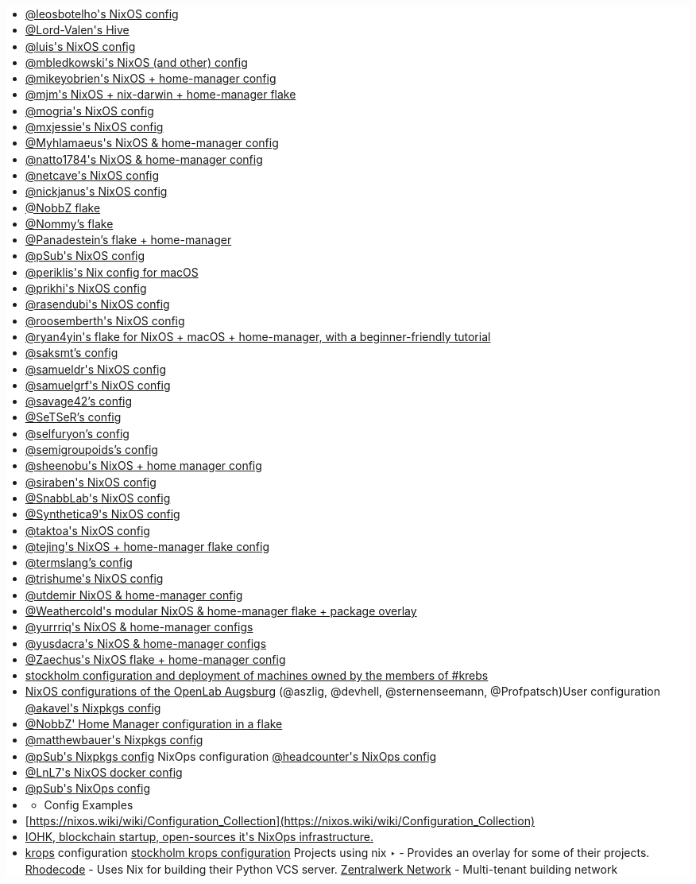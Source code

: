 * [@leosbotelho's NixOS config](https://github.com/leosbotelho/cartons)
* [@Lord-Valen's Hive](https://github.com/Lord-Valen/configuration.nix)
* [@luis's NixOS config](https://github.com/Luis-Hebendanz/nix-configs)
* [@mbledkowski's NixOS (and other) config](https://github.com/mbledkowski/dotfiles)
* [@mikeyobrien's NixOS + home-manager config](https://github.com/mikeyobrien/nix-config)
* [@mjm's NixOS + nix-darwin + home-manager flake](https://git.midna.dev/mjm/nix-config)
* [@mogria's NixOS config](https://github.com/mogria/nixos-config)
* [@mxjessie's NixOS config](https://github.com/mxjessie/nixos-configs)
* [@Myhlamaeus's NixOS & home-manager config](https://gitlab.com/Myhlamaeus/nixos-config)
* [@natto1784's NixOS & home-manager config](https://github.com/natto1784/dotfiles)
* [@netcave's NixOS config](https://github.com/netcave/nix-files)
* [@nickjanus's NixOS config](https://github.com/nickjanus/nixos-config)
* [@NobbZ flake](https://github.com/NobbZ/nixos-config)
* [@Nommy’s flake](https://github.com/97nomad/nixos-config)
* [@Panadestein’s flake + home-manager](https://github.com/Panadestein/nixos-config)
* [@pSub's NixOS config](https://github.com/pSub/configs/tree/master/nixos)
* [@periklis's Nix config for macOS](https://github.com/periklis/nix-config)
* [@prikhi's NixOS config](https://github.com/prikhi/nixos-config)
* [@rasendubi's NixOS config](https://github.com/rasendubi/dotfiles)
* [@roosemberth's NixOS config](https://gitlab.com/roosemberth/dotfiles)
* [@ryan4yin's flake for NixOS + macOS + home-manager, with a beginner-friendly tutorial](https://github.com/ryan4yin/nix-config)
* [@saksmt’s config](https://github.com/saksmt/nix-config)
* [@samueldr's NixOS config](https://gitlab.com/samueldr/nixos-configuration)
* [@samuelgrf's NixOS config](https://gitlab.com/samuelgrf/nixos-config)
* [@savage42’s config](https://github.com/vyorkin/nixos-config)
* [@SeTSeR’s config](https://github.com/setser/nixos-config)
* [@selfuryon’s config](https://github.com/selfuryon/nixos-config)
* [@semigroupoids’s config](https://github.com/azahi/nixfiles)
* [@sheenobu's NixOS + home manager config](https://hg.sr.ht/~sheenobu/config)
* [@siraben's NixOS config](https://github.com/siraben/dotfiles)
* [@SnabbLab's NixOS config](https://github.com/snabblab/snabblab-nixos)
* [@Synthetica9's NixOS config](https://github.com/Synthetica9/configuration.nix)
* [@taktoa's NixOS config](https://github.com/taktoa/server-config)
* [@tejing's NixOS + home-manager flake config](https://github.com/tejing1/nixos-config)
* [@termslang’s config](https://bitbucket.org/bzz/nixos)
* [@trishume's NixOS config](https://github.com/trishume/nixfiles)
* [@utdemir NixOS & home-manager config](https://github.com/utdemir/dotfiles)
* [@Weathercold's modular NixOS & home-manager flake + package overlay](https://github.com/Weathercold/nixfiles)
* [@yurrriq's NixOS & home-manager configs](https://github.com/yurrriq/dotfiles)
* [@yusdacra's NixOS & home-manager configs](https://github.com/yusdacra/nixos-config)
* [@Zaechus's NixOS flake + home-manager config](https://github.com/Zaechus/nixos-config)
* [stockholm configuration and deployment of machines owned by the members of #krebs](http://cgit.krebsco.de/stockholm/tree/)
* [NixOS configurations of the OpenLab Augsburg](https://github.com/openlab-aux/vuizvui) (@aszlig, @devhell, @sternenseemann, @Profpatsch)User configuration [@akavel's Nixpkgs config](https://github.com/akavel/nix-config)
* [@NobbZ' Home Manager configuration in a flake](https://github.com/NobbZ/nixos-config)
* [@matthewbauer's Nixpkgs config](https://github.com/matthewbauer/nixpkgs-config)
* [@pSub's Nixpkgs config](https://github.com/pSub/configs/blob/master/nix/.config/nixpkgs/config.nix) NixOps configuration [@headcounter's NixOps config](https://github.com/headcounter/deployment)
* [@LnL7's NixOS docker config](https://github.com/LnL7/nix-docker)
* [@pSub's NixOps config](https://github.com/pSub/configs/tree/master/nixops/configurations)
* - Config Examples
* [https://nixos.wiki/wiki/Configuration_Collection](https://nixos.wiki/wiki/Configuration_Collection)
* [IOHK, blockchain startup, open-sources it's NixOps infrastructure.](https://github.com/input-output-hk/iohk-nixops)
* [krops](https://cgit.krebsco.de/krops/about/) configuration [stockholm krops configuration](https://cgit.krebsco.de/stockholm/tree/krebs/krops.nix) Projects using nix ‣ - Provides an overlay for some of their projects. [Rhodecode](https://code.rhodecode.com/rhodecode-enterprise-ce/files/tip/) - Uses Nix for building their Python VCS server. [Zentralwerk Network](https://gitea.c3d2.de/zentralwerk/network) - Multi-tenant building network